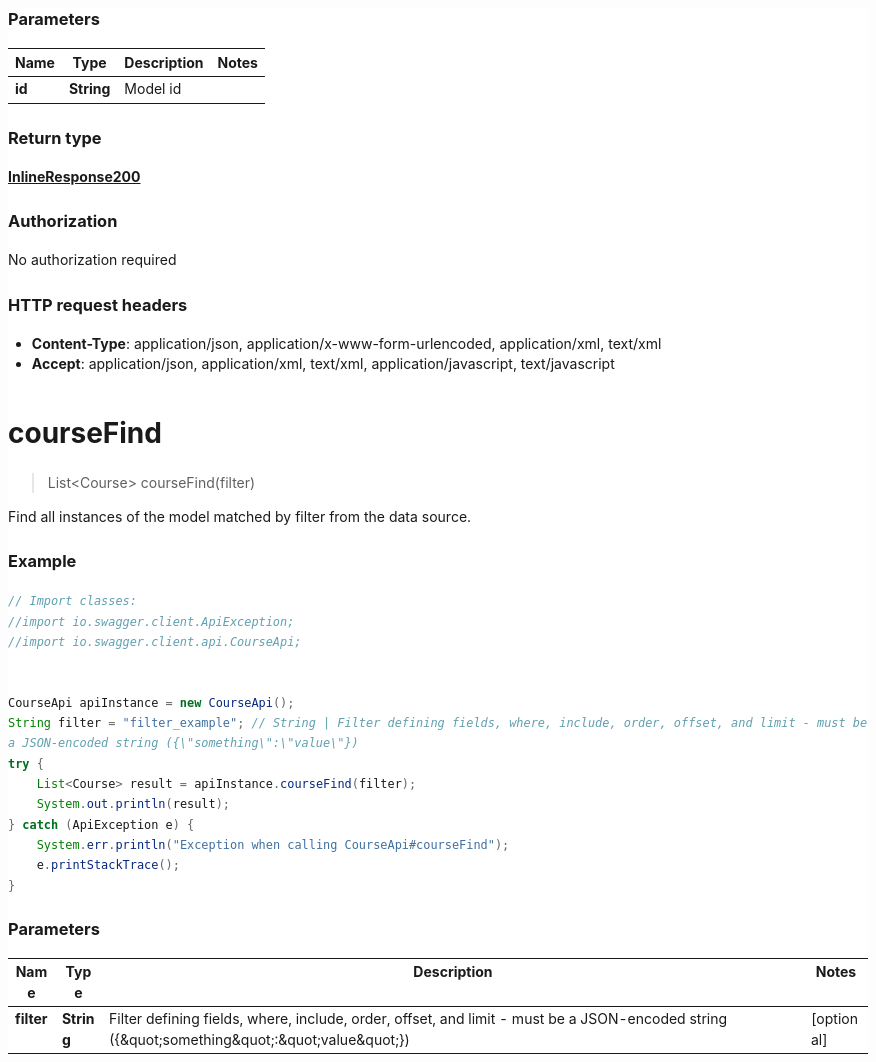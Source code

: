 ### Parameters

Name | Type | Description  | Notes
------------- | ------------- | ------------- | -------------
 **id** | **String**| Model id |

### Return type

[**InlineResponse200**](InlineResponse200.md)

### Authorization

No authorization required

### HTTP request headers

 - **Content-Type**: application/json, application/x-www-form-urlencoded, application/xml, text/xml
 - **Accept**: application/json, application/xml, text/xml, application/javascript, text/javascript

<a name="courseFind"></a>
# **courseFind**
> List&lt;Course&gt; courseFind(filter)

Find all instances of the model matched by filter from the data source.

### Example
```java
// Import classes:
//import io.swagger.client.ApiException;
//import io.swagger.client.api.CourseApi;


CourseApi apiInstance = new CourseApi();
String filter = "filter_example"; // String | Filter defining fields, where, include, order, offset, and limit - must be a JSON-encoded string ({\"something\":\"value\"})
try {
    List<Course> result = apiInstance.courseFind(filter);
    System.out.println(result);
} catch (ApiException e) {
    System.err.println("Exception when calling CourseApi#courseFind");
    e.printStackTrace();
}
```

### Parameters

Name | Type | Description  | Notes
------------- | ------------- | ------------- | -------------
 **filter** | **String**| Filter defining fields, where, include, order, offset, and limit - must be a JSON-encoded string ({\&quot;something\&quot;:\&quot;value\&quot;}) | [optional]

